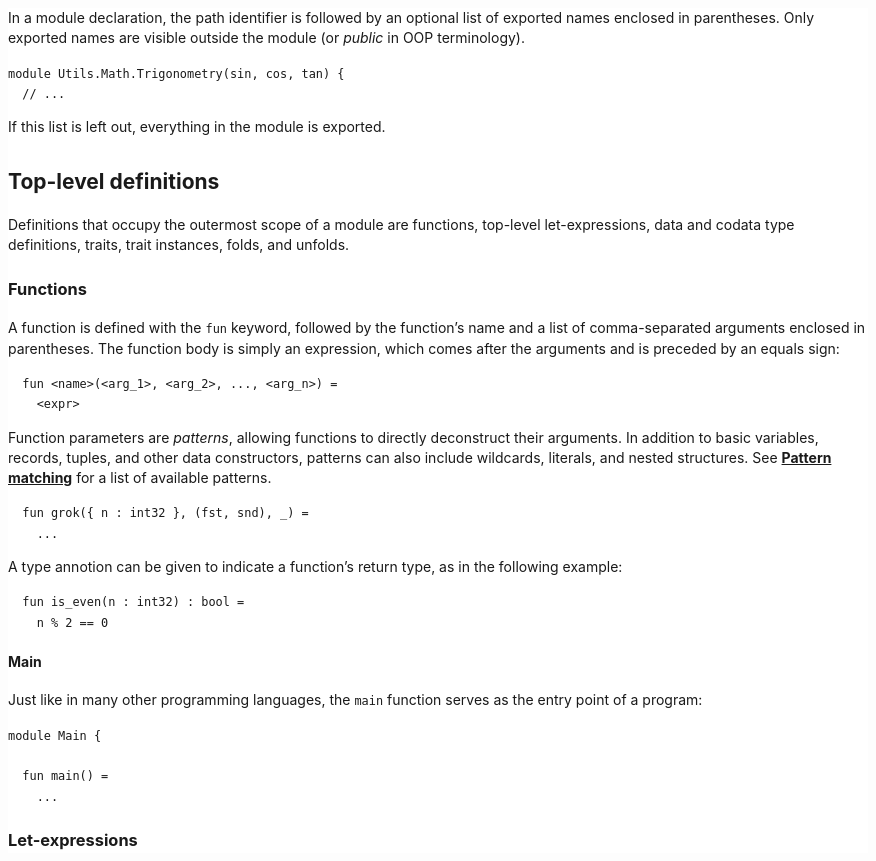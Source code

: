 In a module declaration, the path identifier is followed by an optional list of exported names enclosed in parentheses. Only exported names are visible outside the module (or *public* in OOP terminology).

```
module Utils.Math.Trigonometry(sin, cos, tan) {
  // ...
```

If this list is left out, everything in the module is exported.

## Top-level definitions

Definitions that occupy the outermost scope of a module are functions, top-level let-expressions, data and codata type definitions, traits, trait instances, folds, and unfolds.

### Functions

A function is defined with the `fun` keyword, followed by the function’s name and a list of comma-separated arguments enclosed in parentheses. The function body is simply an expression, which comes after the arguments and is preceded by an equals sign:

```
  fun <name>(<arg_1>, <arg_2>, ..., <arg_n>) =
    <expr>
```

Function parameters are *patterns*, allowing functions to directly deconstruct their arguments. In addition to basic variables, records, tuples, and other data constructors, patterns can also include wildcards, literals, and nested structures. See **[Pattern matching](#pattern-matching)** for a list of available patterns.

```
  fun grok({ n : int32 }, (fst, snd), _) =
    ...
```

A type annotion can be given to indicate a function’s return type, as in the following example:

```
  fun is_even(n : int32) : bool =
    n % 2 == 0
```

#### Main

Just like in many other programming languages, the `main` function serves as the entry point of a program:

```
module Main {

  fun main() =
    ...
```

### Let-expressions
